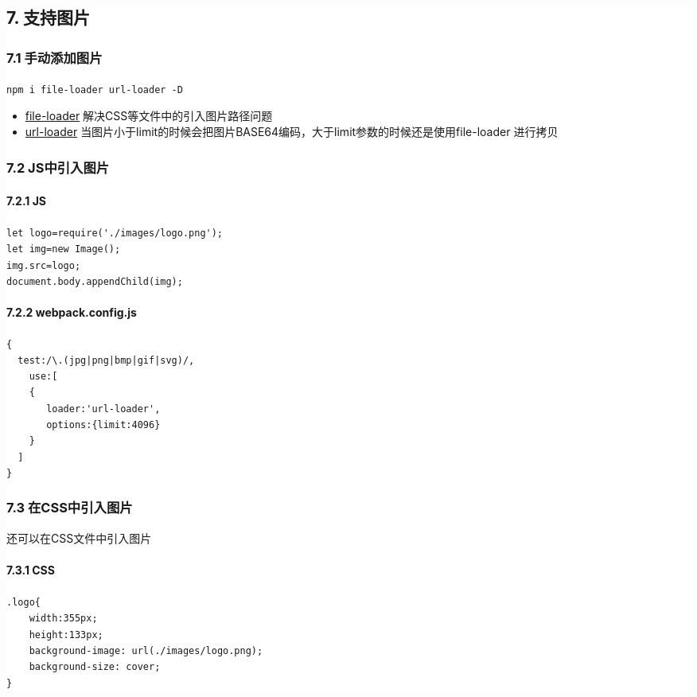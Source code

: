 ## 7\. 支持图片

### 7.1 手动添加图片

```
npm i file-loader url-loader -D

```

-   [file-loader](https://npmjs.com/package/file-loader) 解决CSS等文件中的引入图片路径问题
-   [url-loader](https://www.npmjs.com/package/url-loader) 当图片小于limit的时候会把图片BASE64编码，大于limit参数的时候还是使用file-loader 进行拷贝

### 7.2 JS中引入图片

#### 7.2.1 JS

```
let logo=require('./images/logo.png');
let img=new Image();
img.src=logo;
document.body.appendChild(img);

```

#### 7.2.2 webpack.config.js

```
{
  test:/\.(jpg|png|bmp|gif|svg)/,
    use:[
    {
       loader:'url-loader',
       options:{limit:4096}
    }
  ]
}

```

### 7.3 在CSS中引入图片

还可以在CSS文件中引入图片

#### 7.3.1 CSS

```
.logo{
    width:355px;
    height:133px;
    background-image: url(./images/logo.png);
    background-size: cover;
}

```
